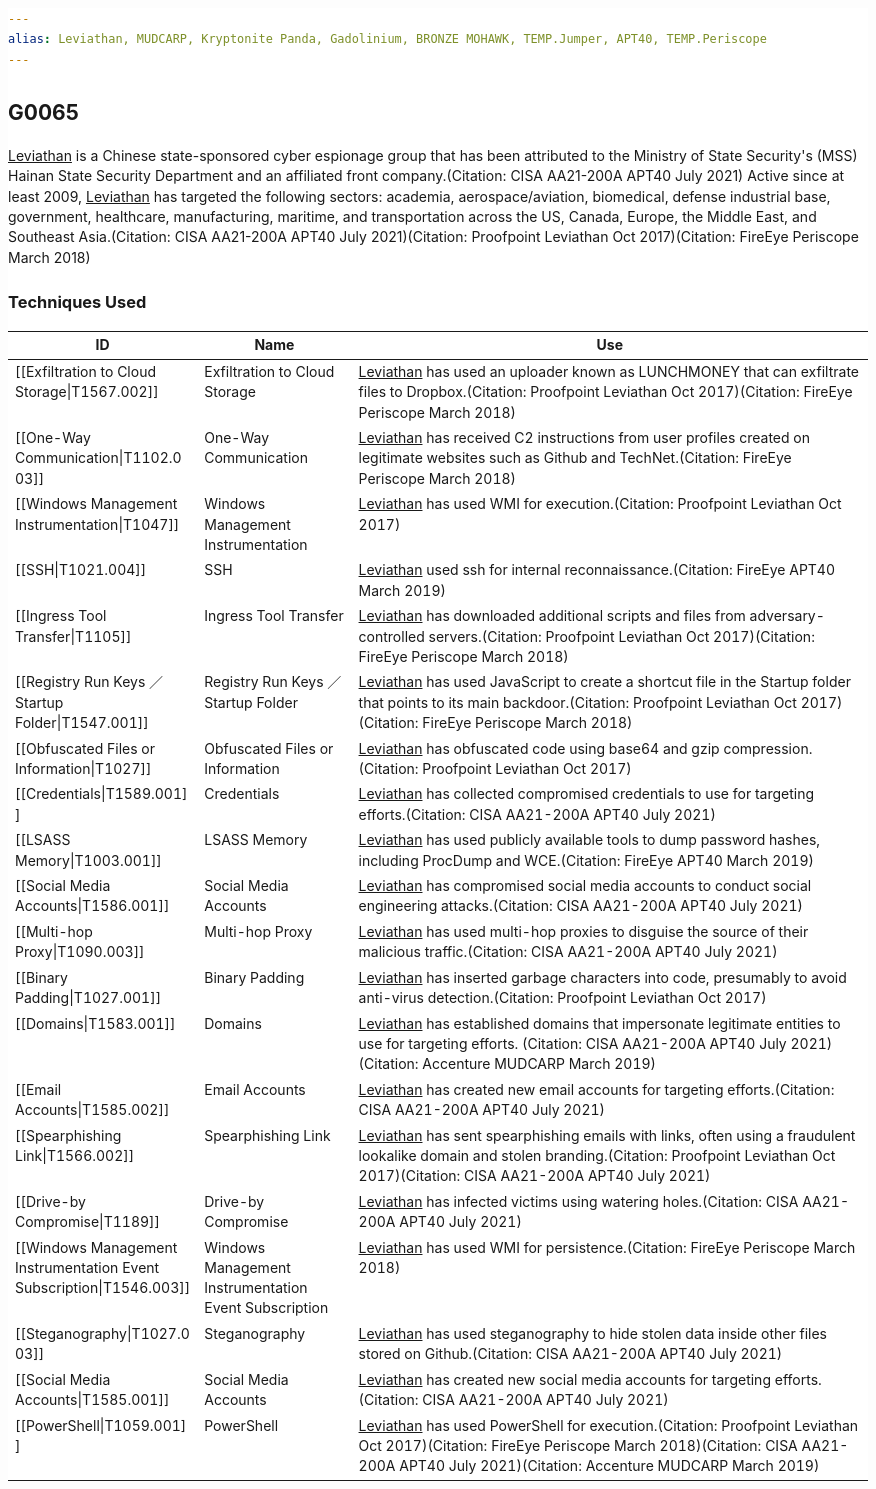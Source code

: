 ```yaml
---
alias: Leviathan, MUDCARP, Kryptonite Panda, Gadolinium, BRONZE MOHAWK, TEMP.Jumper, APT40, TEMP.Periscope
---
```


## G0065

[Leviathan](https://attack.mitre.org/groups/G0065) is a Chinese state-sponsored cyber espionage group that has been attributed to the Ministry of State Security's (MSS) Hainan State Security Department and an affiliated front company.(Citation: CISA AA21-200A APT40 July 2021) Active since at least 2009, [Leviathan](https://attack.mitre.org/groups/G0065) has targeted the following sectors: academia, aerospace/aviation, biomedical, defense industrial base, government, healthcare, manufacturing, maritime, and transportation across the US, Canada, Europe, the Middle East, and Southeast Asia.(Citation: CISA AA21-200A APT40 July 2021)(Citation: Proofpoint Leviathan Oct 2017)(Citation: FireEye Periscope March 2018)


### Techniques Used

| ID | Name | Use |
| --- | --- | --- |
| [[Exfiltration to Cloud Storage\|T1567.002]] | Exfiltration to Cloud Storage | [Leviathan](https://attack.mitre.org/groups/G0065) has used an uploader known as LUNCHMONEY that can exfiltrate files to Dropbox.(Citation: Proofpoint Leviathan Oct 2017)(Citation: FireEye Periscope March 2018) |
| [[One-Way Communication\|T1102.003]] | One-Way Communication | [Leviathan](https://attack.mitre.org/groups/G0065) has received C2 instructions from user profiles created on legitimate websites such as Github and TechNet.(Citation: FireEye Periscope March 2018) |
| [[Windows Management Instrumentation\|T1047]] | Windows Management Instrumentation | [Leviathan](https://attack.mitre.org/groups/G0065) has used WMI for execution.(Citation: Proofpoint Leviathan Oct 2017) |
| [[SSH\|T1021.004]] | SSH | [Leviathan](https://attack.mitre.org/groups/G0065) used ssh for internal reconnaissance.(Citation: FireEye APT40 March 2019) |
| [[Ingress Tool Transfer\|T1105]] | Ingress Tool Transfer | [Leviathan](https://attack.mitre.org/groups/G0065) has downloaded additional scripts and files from adversary-controlled servers.(Citation: Proofpoint Leviathan Oct 2017)(Citation: FireEye Periscope March 2018) |
| [[Registry Run Keys ／ Startup Folder\|T1547.001]] | Registry Run Keys ／ Startup Folder | [Leviathan](https://attack.mitre.org/groups/G0065) has used JavaScript to create a shortcut file in the Startup folder that points to its main backdoor.(Citation: Proofpoint Leviathan Oct 2017)(Citation: FireEye Periscope March 2018) |
| [[Obfuscated Files or Information\|T1027]] | Obfuscated Files or Information | [Leviathan](https://attack.mitre.org/groups/G0065) has obfuscated code using base64 and gzip compression.(Citation: Proofpoint Leviathan Oct 2017) |
| [[Credentials\|T1589.001]] | Credentials | [Leviathan](https://attack.mitre.org/groups/G0065) has collected compromised credentials to use for targeting efforts.(Citation: CISA AA21-200A APT40 July 2021) |
| [[LSASS Memory\|T1003.001]] | LSASS Memory | [Leviathan](https://attack.mitre.org/groups/G0065) has used publicly available tools to dump password hashes, including ProcDump and WCE.(Citation: FireEye APT40 March 2019) |
| [[Social Media Accounts\|T1586.001]] | Social Media Accounts | [Leviathan](https://attack.mitre.org/groups/G0065) has compromised social media accounts to conduct social engineering attacks.(Citation: CISA AA21-200A APT40 July 2021) |
| [[Multi-hop Proxy\|T1090.003]] | Multi-hop Proxy | [Leviathan](https://attack.mitre.org/groups/G0065) has used multi-hop proxies to disguise the source of their malicious traffic.(Citation: CISA AA21-200A APT40 July 2021) |
| [[Binary Padding\|T1027.001]] | Binary Padding | [Leviathan](https://attack.mitre.org/groups/G0065) has inserted garbage characters into code, presumably to avoid anti-virus detection.(Citation: Proofpoint Leviathan Oct 2017) |
| [[Domains\|T1583.001]] | Domains | [Leviathan](https://attack.mitre.org/groups/G0065) has established domains that impersonate legitimate entities to use for targeting efforts. (Citation: CISA AA21-200A APT40 July 2021)(Citation: Accenture MUDCARP March 2019) |
| [[Email Accounts\|T1585.002]] | Email Accounts | [Leviathan](https://attack.mitre.org/groups/G0065) has created new email accounts for targeting efforts.(Citation: CISA AA21-200A APT40 July 2021) |
| [[Spearphishing Link\|T1566.002]] | Spearphishing Link | [Leviathan](https://attack.mitre.org/groups/G0065) has sent spearphishing emails with links, often using a fraudulent lookalike domain and stolen branding.(Citation: Proofpoint Leviathan Oct 2017)(Citation: CISA AA21-200A APT40 July 2021) |
| [[Drive-by Compromise\|T1189]] | Drive-by Compromise | [Leviathan](https://attack.mitre.org/groups/G0065) has infected victims using watering holes.(Citation: CISA AA21-200A APT40 July 2021) |
| [[Windows Management Instrumentation Event Subscription\|T1546.003]] | Windows Management Instrumentation Event Subscription | [Leviathan](https://attack.mitre.org/groups/G0065) has used WMI for persistence.(Citation: FireEye Periscope March 2018) |
| [[Steganography\|T1027.003]] | Steganography | [Leviathan](https://attack.mitre.org/groups/G0065) has used steganography to hide stolen data inside other files stored on Github.(Citation: CISA AA21-200A APT40 July 2021) |
| [[Social Media Accounts\|T1585.001]] | Social Media Accounts | [Leviathan](https://attack.mitre.org/groups/G0065) has created new social media accounts for targeting efforts.(Citation: CISA AA21-200A APT40 July 2021) |
| [[PowerShell\|T1059.001]] | PowerShell | [Leviathan](https://attack.mitre.org/groups/G0065) has used PowerShell for execution.(Citation: Proofpoint Leviathan Oct 2017)(Citation: FireEye Periscope March 2018)(Citation: CISA AA21-200A APT40 July 2021)(Citation: Accenture MUDCARP March 2019) |
